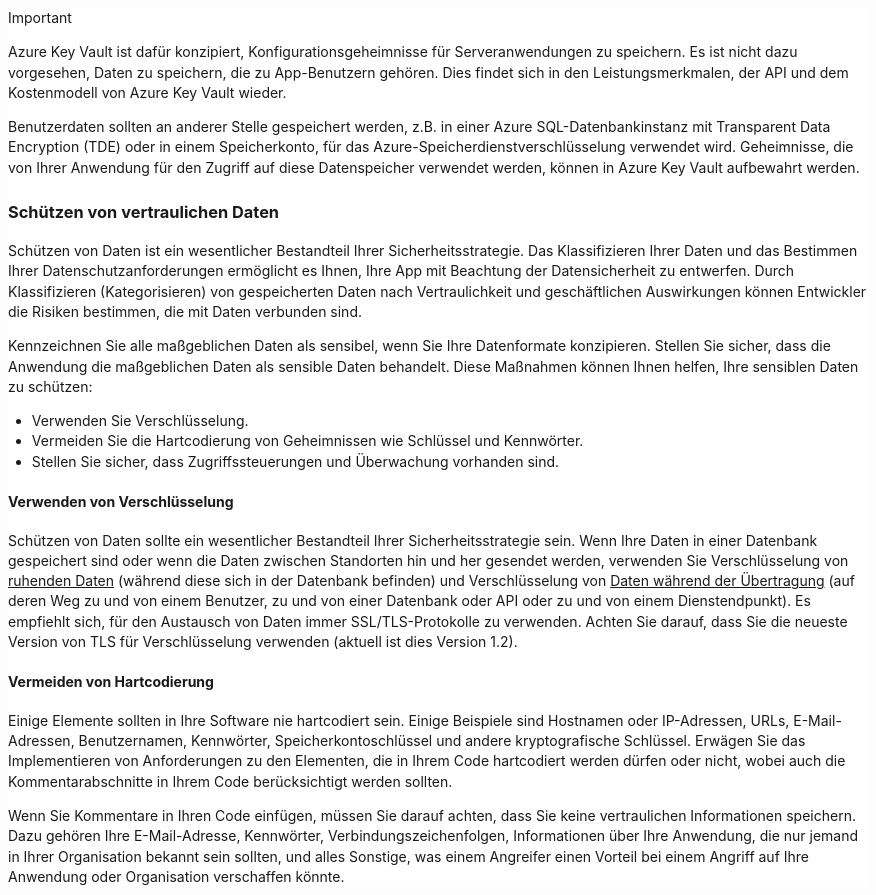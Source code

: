 > [!IMPORTANT]
> Azure Key Vault ist dafür konzipiert, Konfigurationsgeheimnisse für Serveranwendungen zu speichern. Es ist nicht dazu vorgesehen, Daten zu speichern, die zu App-Benutzern gehören. Dies findet sich in den Leistungsmerkmalen, der API und dem Kostenmodell von Azure Key Vault wieder.
>
> Benutzerdaten sollten an anderer Stelle gespeichert werden, z.B. in einer Azure SQL-Datenbankinstanz mit Transparent Data Encryption (TDE) oder in einem Speicherkonto, für das Azure-Speicherdienstverschlüsselung verwendet wird. Geheimnisse, die von Ihrer Anwendung für den Zugriff auf diese Datenspeicher verwendet werden, können in Azure Key Vault aufbewahrt werden.

### <a name="protect-sensitive-data"></a>Schützen von vertraulichen Daten

Schützen von Daten ist ein wesentlicher Bestandteil Ihrer Sicherheitsstrategie.
Das Klassifizieren Ihrer Daten und das Bestimmen Ihrer Datenschutzanforderungen ermöglicht es Ihnen, Ihre App mit Beachtung der Datensicherheit zu entwerfen. Durch Klassifizieren (Kategorisieren) von gespeicherten Daten nach Vertraulichkeit und geschäftlichen Auswirkungen können Entwickler die Risiken bestimmen, die mit Daten verbunden sind.

Kennzeichnen Sie alle maßgeblichen Daten als sensibel, wenn Sie Ihre Datenformate konzipieren. Stellen Sie sicher, dass die Anwendung die maßgeblichen Daten als sensible Daten behandelt. Diese Maßnahmen können Ihnen helfen, Ihre sensiblen Daten zu schützen:

- Verwenden Sie Verschlüsselung.
- Vermeiden Sie die Hartcodierung von Geheimnissen wie Schlüssel und Kennwörter.
- Stellen Sie sicher, dass Zugriffssteuerungen und Überwachung vorhanden sind.

#### <a name="use-encryption"></a>Verwenden von Verschlüsselung

Schützen von Daten sollte ein wesentlicher Bestandteil Ihrer Sicherheitsstrategie sein.
Wenn Ihre Daten in einer Datenbank gespeichert sind oder wenn die Daten zwischen Standorten hin und her gesendet werden, verwenden Sie Verschlüsselung von [ruhenden Daten](../fundamentals/encryption-atrest.md) (während diese sich in der Datenbank befinden) und Verschlüsselung von [Daten während der Übertragung](../fundamentals/data-encryption-best-practices.md#protect-data-in-transit) (auf deren Weg zu und von einem Benutzer, zu und von einer Datenbank oder API oder zu und von einem Dienstendpunkt). Es empfiehlt sich, für den Austausch von Daten immer SSL/TLS-Protokolle zu verwenden. Achten Sie darauf, dass Sie die neueste Version von TLS für Verschlüsselung verwenden (aktuell ist dies Version 1.2).

#### <a name="avoid-hard-coding"></a>Vermeiden von Hartcodierung

Einige Elemente sollten in Ihre Software nie hartcodiert sein. Einige Beispiele sind Hostnamen oder IP-Adressen, URLs, E-Mail-Adressen, Benutzernamen, Kennwörter, Speicherkontoschlüssel und andere kryptografische Schlüssel. Erwägen Sie das Implementieren von Anforderungen zu den Elementen, die in Ihrem Code hartcodiert werden dürfen oder nicht, wobei auch die Kommentarabschnitte in Ihrem Code berücksichtigt werden sollten.

Wenn Sie Kommentare in Ihren Code einfügen, müssen Sie darauf achten, dass Sie keine vertraulichen Informationen speichern. Dazu gehören Ihre E-Mail-Adresse, Kennwörter, Verbindungszeichenfolgen, Informationen über Ihre Anwendung, die nur jemand in Ihrer Organisation bekannt sein sollten, und alles Sonstige, was einem Angreifer einen Vorteil bei einem Angriff auf Ihre Anwendung oder Organisation verschaffen könnte.
